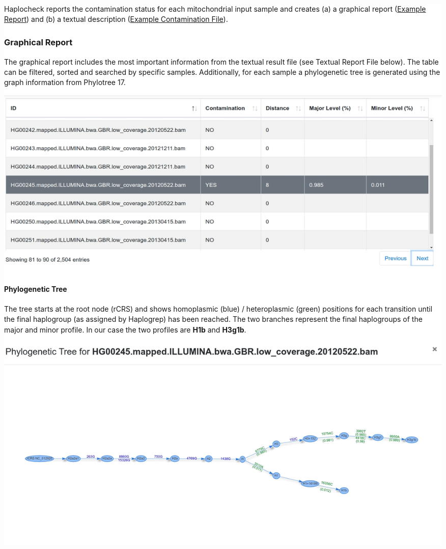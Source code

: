 Haplocheck reports the contamination status for each mitochondrial input sample and creates (a) a graphical report ([Example Report](sample/report.html)) and (b) a textual description ([Example Contamination File](sample/contamination.txt)).

### Graphical Report

The graphical report includes the most important information from the textual result file (see Textual Report File below). The table can be filtered, sorted and searched by specific samples. Additionally, for each sample a phylogenetic tree is generated using the graph information from Phylotree 17.

![Result Report](img/report1.jpg)

#### Phylogenetic Tree
The tree starts at the root node (rCRS) and shows homoplasmic (blue) / heteroplasmic (green) positions for each transition until the final haplogroup (as assigned by Haplogrep) has been reached. The two branches represent the final haplogroups of the major and minor profile. In our case the two profiles are **H1b** and **H3g1b**.

![Phylogenetic Tree](img/report_tree.jpg)
